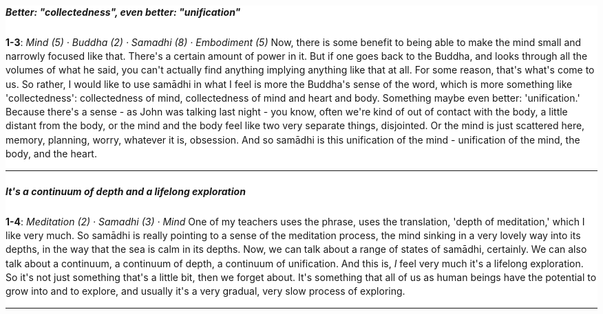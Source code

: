##### Better: "collectedness", even better: "unification"
<span class="counts">**<a aria-label-position="top" aria-label="0122 Samadhi in Metta Practice > ^1-3" data-href="0122 Samadhi in Metta Practice#^1-3" class="internal-link">1-3</a>**: _<a data-href="Mind" class="internal-link">Mind</a> (5) · <a data-href="Buddha" class="internal-link">Buddha</a> (2) · <a data-href="Samadhi" class="internal-link">Samadhi</a> (8) · <a data-href="Embodiment" class="internal-link">Embodiment</a> (5)_</span>
<audio controls preload=metadata style=" width:300px;" controlslist="nodownload"><source src="https://dharmaseed.org/talks/12294/20070122-Rob_Burbea-GAIA-samadhi_in_metta_practice-12294.mp3#t=02:39" type="audio/mpeg">???</audio>
<span class="paragraph">Now, there is some benefit to being able to make the <a data-href="mind" class="internal-link">mind</a> small and narrowly focused like that. There's a certain amount of power in it. But if one goes back to the <a data-href="Buddha" class="internal-link">Buddha</a>, and looks through all the volumes of what he said, you can't actually find anything implying anything like that at all. For some reason, that's what's come to us. So rather, I would like to use <a aria-label-position="top" aria-label="Samadhi" data-href="Samadhi" class="internal-link">samādhi</a> in what I feel is more the <a data-href="Buddha" class="internal-link">Buddha</a>'s sense of the word, which is more something like '<a aria-label-position="top" aria-label="Samadhi" data-href="Samadhi" class="internal-link">collectedness</a>': <a aria-label-position="top" aria-label="Samadhi" data-href="Samadhi" class="internal-link">collectedness of mind</a>, <a aria-label-position="top" aria-label="Samadhi" data-href="Samadhi" class="internal-link">collectedness of mind</a> and heart and <a aria-label-position="top" aria-label="Embodiment" data-href="Embodiment" class="internal-link">body</a>. Something maybe even better: '<a aria-label-position="top" aria-label="Samadhi" data-href="Samadhi" class="internal-link">unification</a>.' Because there's a sense - as John was talking last night - you know, often we're kind of out of contact with the <a aria-label-position="top" aria-label="Embodiment" data-href="Embodiment" class="internal-link">body</a>, a little distant from the <a aria-label-position="top" aria-label="Embodiment" data-href="Embodiment" class="internal-link">body</a>, or the <a data-href="mind" class="internal-link">mind</a> and the <a aria-label-position="top" aria-label="Embodiment" data-href="Embodiment" class="internal-link">body</a> feel like two very separate things, disjointed. Or the <a data-href="mind" class="internal-link">mind</a> is just scattered here, memory, planning, worry, whatever it is, obsession. And so <a aria-label-position="top" aria-label="Samadhi" data-href="Samadhi" class="internal-link">samādhi</a> is this <a aria-label-position="top" aria-label="Samadhi" data-href="Samadhi" class="internal-link">unification</a> of the <a data-href="mind" class="internal-link">mind</a> - <a aria-label-position="top" aria-label="Samadhi" data-href="Samadhi" class="internal-link">unification</a> of the <a data-href="mind" class="internal-link">mind</a>, the <a aria-label-position="top" aria-label="Embodiment" data-href="Embodiment" class="internal-link">body</a>, and the heart.</span>

---
##### It's a continuum of depth and a lifelong exploration
<span class="counts">**<a aria-label-position="top" aria-label="0122 Samadhi in Metta Practice > ^1-4" data-href="0122 Samadhi in Metta Practice#^1-4" class="internal-link">1-4</a>**: _<a data-href="Meditation" class="internal-link">Meditation</a> (2) · <a data-href="Samadhi" class="internal-link">Samadhi</a> (3) · <a data-href="Mind" class="internal-link">Mind</a>_</span>
<audio controls preload=metadata style=" width:300px;" controlslist="nodownload"><source src="https://dharmaseed.org/talks/12294/20070122-Rob_Burbea-GAIA-samadhi_in_metta_practice-12294.mp3#t=03:57" type="audio/mpeg">???</audio>
<span class="paragraph">One of my teachers uses the phrase, uses the translation, 'depth of <a data-href="meditation" class="internal-link">meditation</a>,' which I like very much. So <a aria-label-position="top" aria-label="Samadhi" data-href="Samadhi" class="internal-link">samādhi</a> is really pointing to a sense of the <a data-href="meditation" class="internal-link">meditation</a> process, the <a data-href="mind" class="internal-link">mind</a> sinking in a very lovely way into its depths, in the way that the sea is calm in its depths. Now, we can talk about a range of states of <a aria-label-position="top" aria-label="Samadhi" data-href="Samadhi" class="internal-link">samādhi</a>, certainly. We can also talk about a continuum, a continuum of depth, a continuum of <a aria-label-position="top" aria-label="Samadhi" data-href="Samadhi" class="internal-link">unification</a>. And this is, _I_ feel very much it's a lifelong exploration. So it's not just something that's a little bit, then we forget about. It's something that all of us as human beings have the potential to grow into and to explore, and usually it's a very gradual, very slow process of exploring.</span>

---